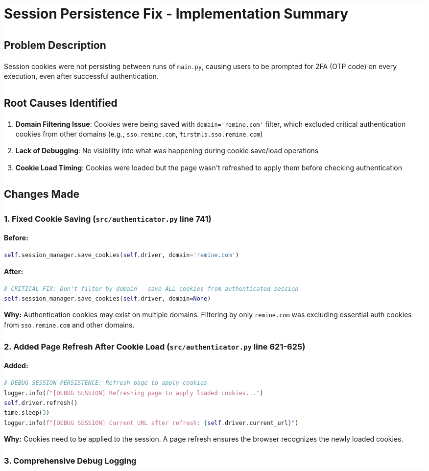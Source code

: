 # Session Persistence Fix - Implementation Summary

## Problem Description

Session cookies were not persisting between runs of `main.py`, causing users to be prompted for 2FA (OTP code) on every execution, even after successful authentication.

## Root Causes Identified

1. **Domain Filtering Issue**: Cookies were being saved with `domain='remine.com'` filter, which excluded critical authentication cookies from other domains (e.g., `sso.remine.com`, `firstmls.sso.remine.com`)

2. **Lack of Debugging**: No visibility into what was happening during cookie save/load operations

3. **Cookie Load Timing**: Cookies were loaded but the page wasn't refreshed to apply them before checking authentication

## Changes Made

### 1. Fixed Cookie Saving (`src/authenticator.py` line 741)

**Before:**
```python
self.session_manager.save_cookies(self.driver, domain='remine.com')
```

**After:**
```python
# CRITICAL FIX: Don't filter by domain - save ALL cookies from authenticated session
self.session_manager.save_cookies(self.driver, domain=None)
```

**Why:** Authentication cookies may exist on multiple domains. Filtering by only `remine.com` was excluding essential auth cookies from `sso.remine.com` and other domains.

### 2. Added Page Refresh After Cookie Load (`src/authenticator.py` line 621-625)

**Added:**
```python
# DEBUG SESSION PERSISTENCE: Refresh page to apply cookies
logger.info(f"[DEBUG SESSION] Refreshing page to apply loaded cookies...")
self.driver.refresh()
time.sleep(3)
logger.info(f"[DEBUG SESSION] Current URL after refresh: {self.driver.current_url}")
```

**Why:** Cookies need to be applied to the session. A page refresh ensures the browser recognizes the newly loaded cookies.

### 3. Comprehensive Debug Logging

